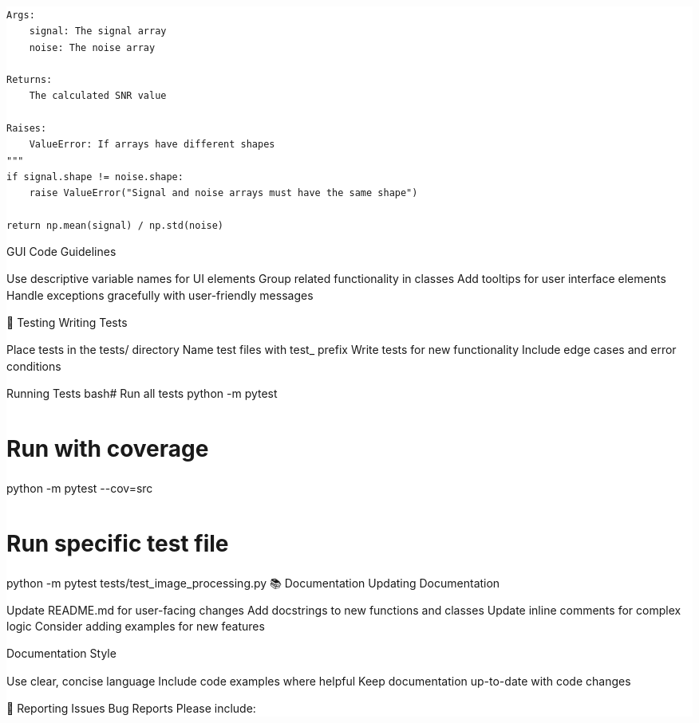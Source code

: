     Args:
        signal: The signal array
        noise: The noise array
    
    Returns:
        The calculated SNR value
    
    Raises:
        ValueError: If arrays have different shapes
    """
    if signal.shape != noise.shape:
        raise ValueError("Signal and noise arrays must have the same shape")
    
    return np.mean(signal) / np.std(noise)
GUI Code Guidelines

Use descriptive variable names for UI elements
Group related functionality in classes
Add tooltips for user interface elements
Handle exceptions gracefully with user-friendly messages

🧪 Testing
Writing Tests

Place tests in the tests/ directory
Name test files with test_ prefix
Write tests for new functionality
Include edge cases and error conditions

Running Tests
bash# Run all tests
python -m pytest

# Run with coverage
python -m pytest --cov=src

# Run specific test file
python -m pytest tests/test_image_processing.py
📚 Documentation
Updating Documentation

Update README.md for user-facing changes
Add docstrings to new functions and classes
Update inline comments for complex logic
Consider adding examples for new features

Documentation Style

Use clear, concise language
Include code examples where helpful
Keep documentation up-to-date with code changes

🐛 Reporting Issues
Bug Reports
Please include:
